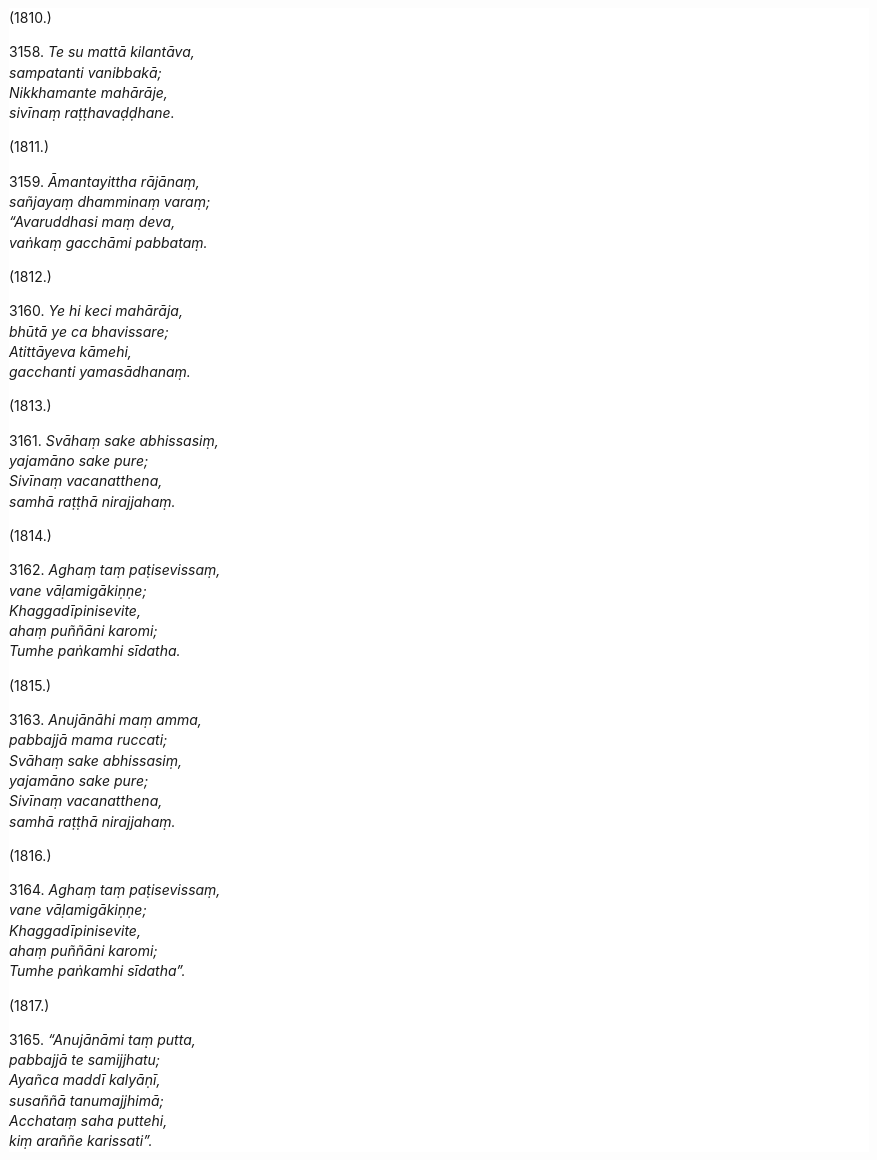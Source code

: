 (1810.)

3158\. _Te su mattā kilantāva,_  
_sampatanti vanibbakā;_  
_Nikkhamante mahārāje,_  
_sivīnaṃ raṭṭhavaḍḍhane._  

(1811.)

3159\. _Āmantayittha rājānaṃ,_  
_sañjayaṃ dhamminaṃ varaṃ;_  
_“Avaruddhasi maṃ deva,_  
_vaṅkaṃ gacchāmi pabbataṃ._  

(1812.)

3160\. _Ye hi keci mahārāja,_  
_bhūtā ye ca bhavissare;_  
_Atittāyeva kāmehi,_  
_gacchanti yamasādhanaṃ._  

(1813.)

3161\. _Svāhaṃ sake abhissasiṃ,_  
_yajamāno sake pure;_  
_Sivīnaṃ vacanatthena,_  
_samhā raṭṭhā nirajjahaṃ._  

(1814.)

3162\. _Aghaṃ taṃ paṭisevissaṃ,_  
_vane vāḷamigākiṇṇe;_  
_Khaggadīpinisevite,_  
_ahaṃ puññāni karomi;_  
_Tumhe paṅkamhi sīdatha._  

(1815.)

3163\. _Anujānāhi maṃ amma,_  
_pabbajjā mama ruccati;_  
_Svāhaṃ sake abhissasiṃ,_  
_yajamāno sake pure;_  
_Sivīnaṃ vacanatthena,_  
_samhā raṭṭhā nirajjahaṃ._  

(1816.)

3164\. _Aghaṃ taṃ paṭisevissaṃ,_  
_vane vāḷamigākiṇṇe;_  
_Khaggadīpinisevite,_  
_ahaṃ puññāni karomi;_  
_Tumhe paṅkamhi sīdatha”._  

(1817.)

3165\. _“Anujānāmi taṃ putta,_  
_pabbajjā te samijjhatu;_  
_Ayañca maddī kalyāṇī,_  
_susaññā tanumajjhimā;_  
_Acchataṃ saha puttehi,_  
_kiṃ araññe karissati”._  
